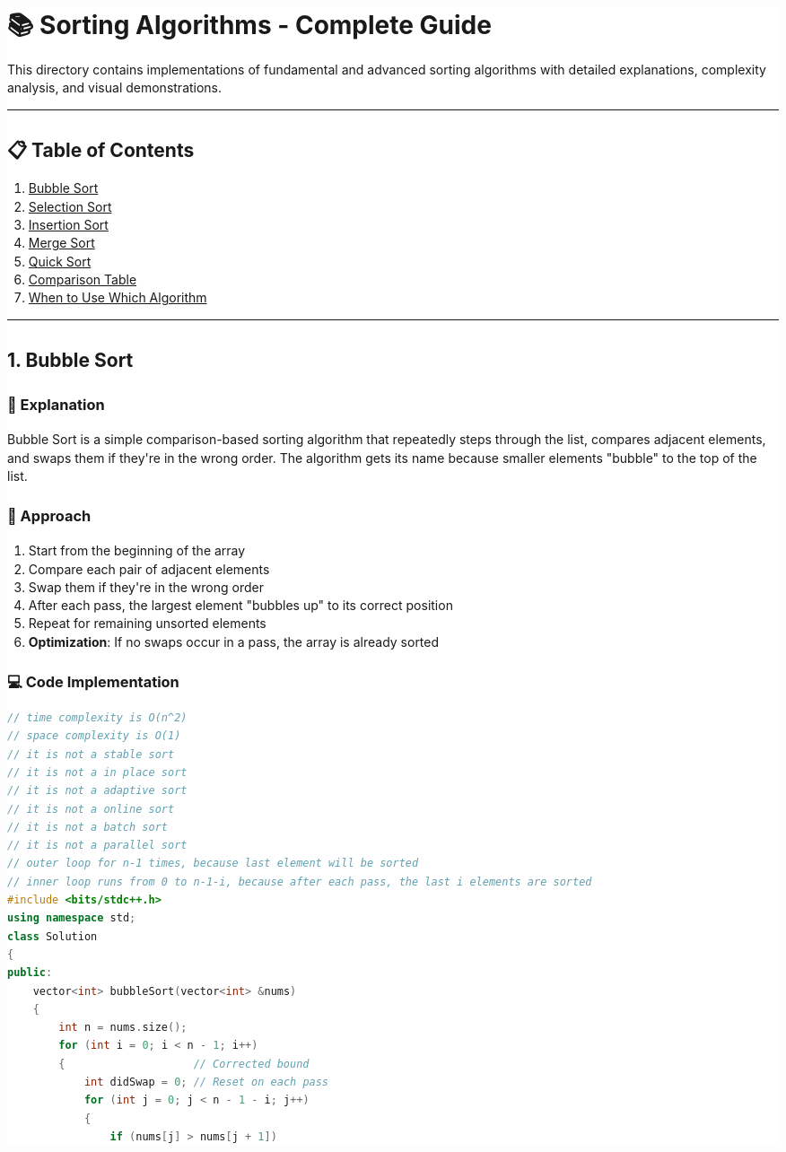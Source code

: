 # 📚 Sorting Algorithms - Complete Guide

This directory contains implementations of fundamental and advanced sorting algorithms with detailed explanations, complexity analysis, and visual demonstrations.

---

## 📋 Table of Contents

1. [Bubble Sort](#1-bubble-sort)
2. [Selection Sort](#2-selection-sort)
3. [Insertion Sort](#3-insertion-sort)
4. [Merge Sort](#4-merge-sort)
5. [Quick Sort](#5-quick-sort)
6. [Comparison Table](#comparison-table)
7. [When to Use Which Algorithm](#when-to-use-which-algorithm)

---

## 1. Bubble Sort

### 📖 Explanation

Bubble Sort is a simple comparison-based sorting algorithm that repeatedly steps through the list, compares adjacent elements, and swaps them if they're in the wrong order. The algorithm gets its name because smaller elements "bubble" to the top of the list.

### 🎯 Approach

1. Start from the beginning of the array
2. Compare each pair of adjacent elements
3. Swap them if they're in the wrong order
4. After each pass, the largest element "bubbles up" to its correct position
5. Repeat for remaining unsorted elements
6. **Optimization**: If no swaps occur in a pass, the array is already sorted

### 💻 Code Implementation

```cpp
// time complexity is O(n^2)
// space complexity is O(1)
// it is not a stable sort
// it is not a in place sort
// it is not a adaptive sort
// it is not a online sort
// it is not a batch sort
// it is not a parallel sort
// outer loop for n-1 times, because last element will be sorted
// inner loop runs from 0 to n-1-i, because after each pass, the last i elements are sorted
#include <bits/stdc++.h>
using namespace std;
class Solution
{
public:
    vector<int> bubbleSort(vector<int> &nums)
    {
        int n = nums.size();
        for (int i = 0; i < n - 1; i++)
        {                    // Corrected bound
            int didSwap = 0; // Reset on each pass
            for (int j = 0; j < n - 1 - i; j++)
            {
                if (nums[j] > nums[j + 1])
```